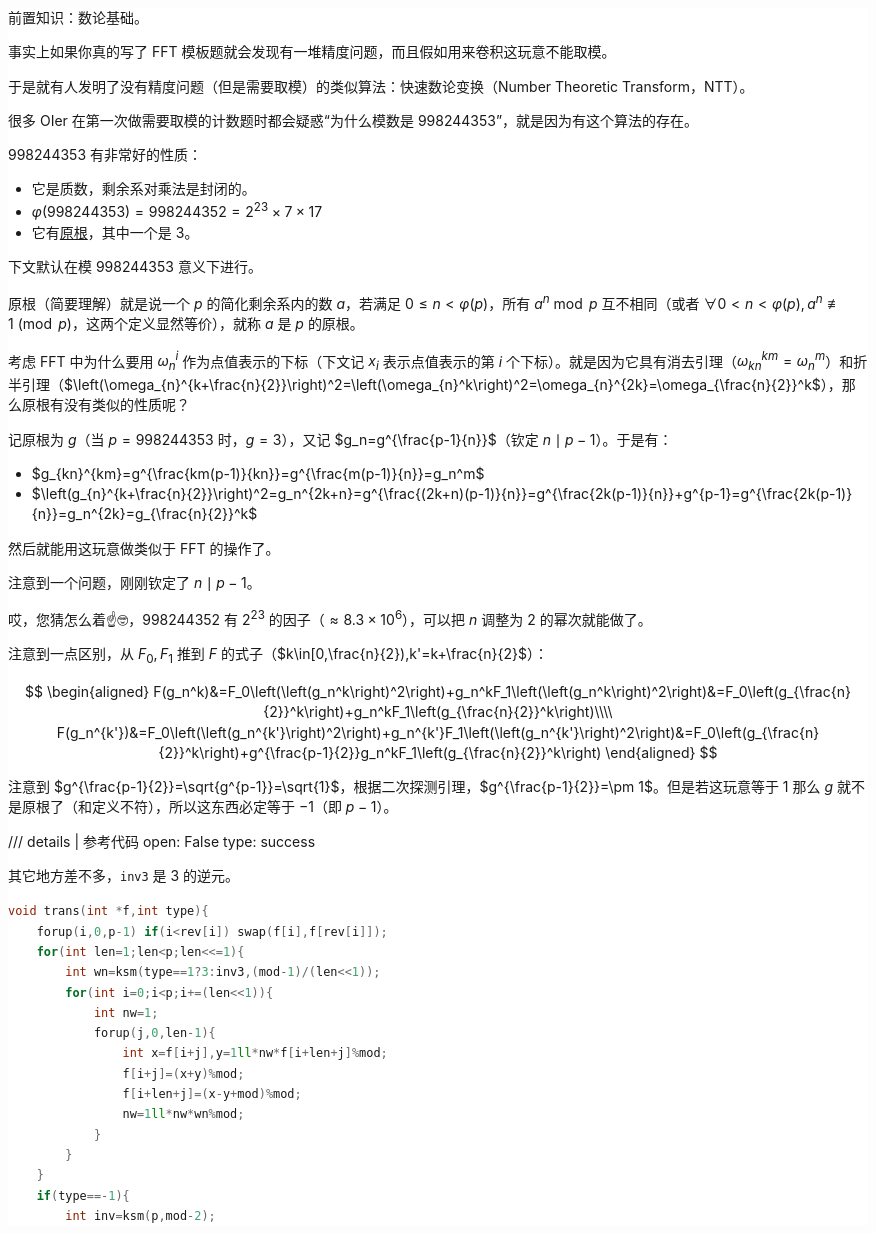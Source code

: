 前置知识：数论基础。

事实上如果你真的写了 FFT 模板题就会发现有一堆精度问题，而且假如用来卷积这玩意不能取模。

于是就有人发明了没有精度问题（但是需要取模）的类似算法：快速数论变换（Number Theoretic Transform，NTT）。

很多 OIer 在第一次做需要取模的计数题时都会疑惑“为什么模数是 $998244353$”，就是因为有这个算法的存在。

$998244353$ 有非常好的性质：

- 它是质数，剩余系对乘法是封闭的。
- $\varphi(998244353)=998244352=2^{23}\times 7\times 17$
- 它有[原根](https://oi-wiki.org/math/number-theory/primitive-root/#_4)，其中一个是 $3$。

下文默认在模 $998244353$ 意义下进行。

原根（简要理解）就是说一个 $p$ 的简化剩余系内的数 $a$，若满足 $0\le n< \varphi(p)$，所有 $a^n\bmod p$ 互不相同（或者 $\forall 0<n<\varphi(p),a^n\not\equiv 1\pmod p$，这两个定义显然等价），就称 $a$ 是 $p$ 的原根。

考虑 FFT 中为什么要用 $\omega_n^i$ 作为点值表示的下标（下文记 $x_i$ 表示点值表示的第 $i$ 个下标）。就是因为它具有消去引理（$\omega_{kn}^{km}=\omega_n^m$）和折半引理（$\left(\omega_{n}^{k+\frac{n}{2}}\right)^2=\left(\omega_{n}^k\right)^2=\omega_{n}^{2k}=\omega_{\frac{n}{2}}^k$），那么原根有没有类似的性质呢？

记原根为 $g$（当 $p=998244353$ 时，$g=3$），又记 $g_n=g^{\frac{p-1}{n}}$（钦定 $n\mid p-1$）。于是有：

- $g_{kn}^{km}=g^{\frac{km(p-1)}{kn}}=g^{\frac{m(p-1)}{n}}=g_n^m$
- $\left(g_{n}^{k+\frac{n}{2}}\right)^2=g_n^{2k+n}=g^{\frac{(2k+n)(p-1)}{n}}=g^{\frac{2k(p-1)}{n}}+g^{p-1}=g^{\frac{2k(p-1)}{n}}=g_n^{2k}=g_{\frac{n}{2}}^k$

然后就能用这玩意做类似于 FFT 的操作了。

注意到一个问题，刚刚钦定了 $n\mid p-1$。

哎，您猜怎么着☝️🤓，$998244352$ 有 $2^{23}$ 的因子（$\approx 8.3\times 10^6$），可以把 $n$ 调整为 $2$ 的幂次就能做了。

注意到一点区别，从 $F_0,F_1$ 推到 $F$ 的式子（$k\in[0,\frac{n}{2}),k'=k+\frac{n}{2}$）：

$$
\begin{aligned}
F(g_n^k)&=F_0\left(\left(g_n^k\right)^2\right)+g_n^kF_1\left(\left(g_n^k\right)^2\right)&=F_0\left(g_{\frac{n}{2}}^k\right)+g_n^kF_1\left(g_{\frac{n}{2}}^k\right)\\\\
F(g_n^{k'})&=F_0\left(\left(g_n^{k'}\right)^2\right)+g_n^{k'}F_1\left(\left(g_n^{k'}\right)^2\right)&=F_0\left(g_{\frac{n}{2}}^k\right)+g^{\frac{p-1}{2}}g_n^kF_1\left(g_{\frac{n}{2}}^k\right)
\end{aligned}
$$

注意到 $g^{\frac{p-1}{2}}=\sqrt{g^{p-1}}=\sqrt{1}$，根据二次探测引理，$g^{\frac{p-1}{2}}=\pm 1$。但是若这玩意等于 $1$ 那么 $g$ 就不是原根了（和定义不符），所以这东西必定等于 $-1$（即 $p-1$）。

/// details | 参考代码
	open: False
	type: success

其它地方差不多，`inv3` 是 $3$ 的逆元。

```cpp
void trans(int *f,int type){
	forup(i,0,p-1) if(i<rev[i]) swap(f[i],f[rev[i]]);
	for(int len=1;len<p;len<<=1){
		int wn=ksm(type==1?3:inv3,(mod-1)/(len<<1));
		for(int i=0;i<p;i+=(len<<1)){
			int nw=1;
			forup(j,0,len-1){
				int x=f[i+j],y=1ll*nw*f[i+len+j]%mod;
				f[i+j]=(x+y)%mod;
				f[i+len+j]=(x-y+mod)%mod;
				nw=1ll*nw*wn%mod;
			}
		}
	}
	if(type==-1){
		int inv=ksm(p,mod-2);
```